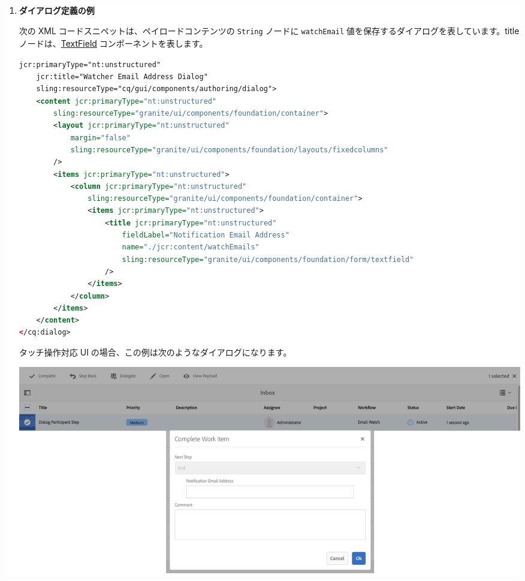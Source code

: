 1. **ダイアログ定義の例**

   次の XML コードスニペットは、ペイロードコンテンツの `String` ノードに `watchEmail` 値を保存するダイアログを表しています。title ノードは、[TextField](https://helpx.adobe.com/experience-manager/6-5/sites/developing/using/reference-materials/granite-ui/api/jcr_root/libs/granite/ui/components/coral/foundation/form/textfield/index.html) コンポーネントを表します。

   ```xml
   jcr:primaryType="nt:unstructured"
       jcr:title="Watcher Email Address Dialog"
       sling:resourceType="cq/gui/components/authoring/dialog">
       <content jcr:primaryType="nt:unstructured"
           sling:resourceType="granite/ui/components/foundation/container">
           <layout jcr:primaryType="nt:unstructured"
               margin="false"
               sling:resourceType="granite/ui/components/foundation/layouts/fixedcolumns"
           />
           <items jcr:primaryType="nt:unstructured">
               <column jcr:primaryType="nt:unstructured"
                   sling:resourceType="granite/ui/components/foundation/container">
                   <items jcr:primaryType="nt:unstructured">
                       <title jcr:primaryType="nt:unstructured"
                           fieldLabel="Notification Email Address"
                           name="./jcr:content/watchEmails"
                           sling:resourceType="granite/ui/components/foundation/form/textfield"
                       />
                   </items>
               </column>
           </items>
       </content>
   </cq:dialog>
   ```

   タッチ操作対応 UI の場合、この例は次のようなダイアログになります。

   ![chlimage_1-70](assets/chlimage_1-70.png)
